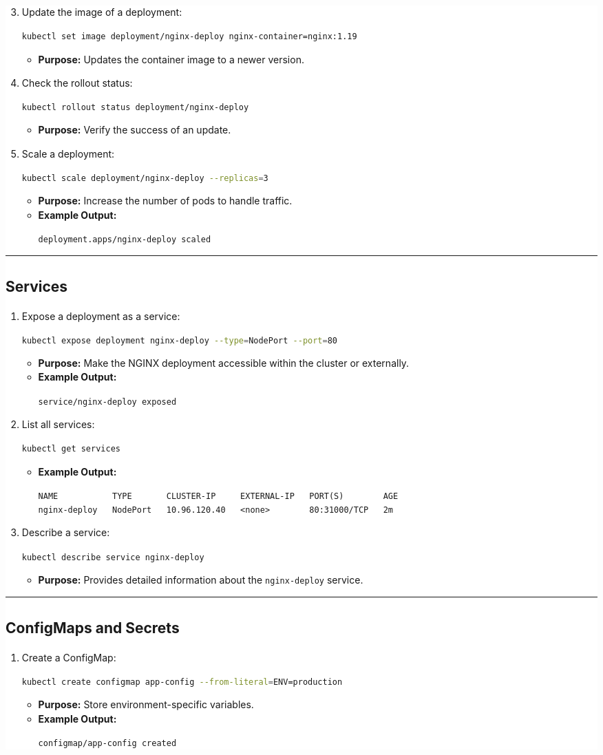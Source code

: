 3. Update the image of a deployment:
   ```bash
   kubectl set image deployment/nginx-deploy nginx-container=nginx:1.19
   ```
   - **Purpose:** Updates the container image to a newer version.

4. Check the rollout status:
   ```bash
   kubectl rollout status deployment/nginx-deploy
   ```
   - **Purpose:** Verify the success of an update.

5. Scale a deployment:
   ```bash
   kubectl scale deployment/nginx-deploy --replicas=3
   ```
   - **Purpose:** Increase the number of pods to handle traffic.
   - **Example Output:**
     ```
     deployment.apps/nginx-deploy scaled
     ```

---

## **Services**
1. Expose a deployment as a service:
   ```bash
   kubectl expose deployment nginx-deploy --type=NodePort --port=80
   ```
   - **Purpose:** Make the NGINX deployment accessible within the cluster or externally.
   - **Example Output:**
     ```
     service/nginx-deploy exposed
     ```

2. List all services:
   ```bash
   kubectl get services
   ```
   - **Example Output:**
     ```
     NAME           TYPE       CLUSTER-IP     EXTERNAL-IP   PORT(S)        AGE
     nginx-deploy   NodePort   10.96.120.40   <none>        80:31000/TCP   2m
     ```

3. Describe a service:
   ```bash
   kubectl describe service nginx-deploy
   ```
   - **Purpose:** Provides detailed information about the `nginx-deploy` service.

---

## **ConfigMaps and Secrets**
1. Create a ConfigMap:
   ```bash
   kubectl create configmap app-config --from-literal=ENV=production
   ```
   - **Purpose:** Store environment-specific variables.
   - **Example Output:**
     ```
     configmap/app-config created
     ```
